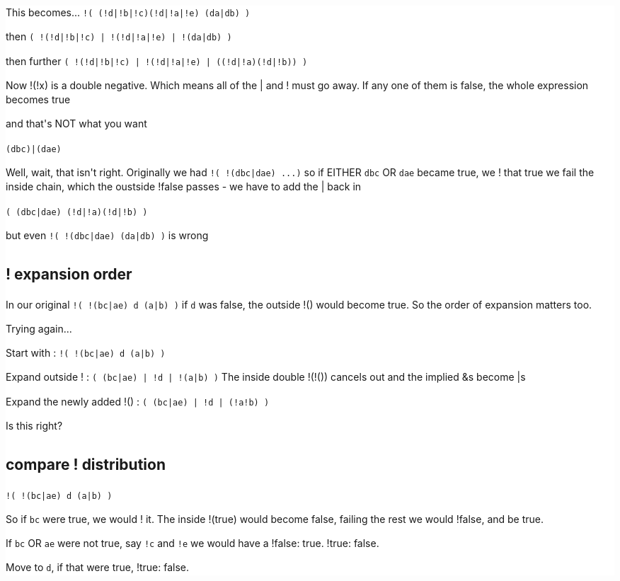 This becomes...
`!( (!d|!b|!c)(!d|!a|!e) (da|db) )`

then
`( !(!d|!b|!c) | !(!d|!a|!e) | !(da|db) )`

then further
`( !(!d|!b|!c) | !(!d|!a|!e) | ((!d|!a)(!d|!b)) )`

Now !(!x) is a double negative. Which means all of the
| and ! must go away. If any one of them is false,
the whole expression becomes true

and that's NOT what you want

`(dbc)|(dae)`

Well, wait, that isn't right. Originally we had
`!( !(dbc|dae) ...)` so if EITHER `dbc` OR `dae`
became true, we ! that true we fail the inside
chain, which the oustside !false passes - we have
to add the | back in

`( (dbc|dae) (!d|!a)(!d|!b) )`

but even `!( !(dbc|dae) (da|db) )` is wrong

! expansion order
--------------------

In our original `!( !(bc|ae) d (a|b) )` if `d`
was false, the outside !() would become true.
So the order of expansion matters too.

Trying again...

Start with : `!( !(bc|ae) d (a|b) )`

Expand outside ! : `( (bc|ae) | !d | !(a|b) )`
The inside double !(!()) cancels out and the
implied &s become |s

Expand the newly added !() : `( (bc|ae) | !d | (!a!b) )`

Is this right?

compare ! distribution
--------------------
`!( !(bc|ae) d (a|b) )`

So if `bc` were true, we would ! it.
The inside !(true) would become false, failing the rest
we would !false, and be true.

If `bc` OR `ae` were not true, say `!c` and `!e`
we would have a !false: true. !true: false.

Move to `d`, if that were true, !true: false.
